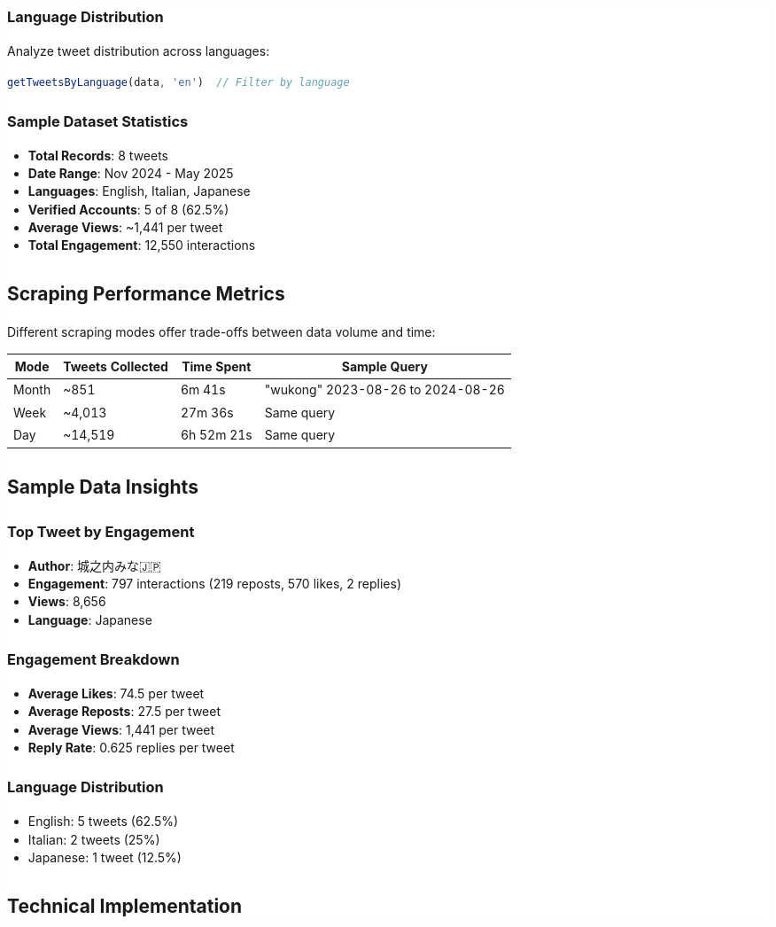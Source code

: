 ### Language Distribution

Analyze tweet distribution across languages:

```javascript
getTweetsByLanguage(data, 'en')  // Filter by language
```

### Sample Dataset Statistics

- **Total Records**: 8 tweets
- **Date Range**: Nov 2024 - May 2025
- **Languages**: English, Italian, Japanese
- **Verified Accounts**: 5 of 8 (62.5%)
- **Average Views**: ~1,441 per tweet
- **Total Engagement**: 12,550 interactions

## Scraping Performance Metrics

Different scraping modes offer trade-offs between data volume and time:

| Mode  | Tweets Collected | Time Spent | Sample Query |
|-------|-----------------|------------|--------------|
| Month | ~851            | 6m 41s     | "wukong" 2023-08-26 to 2024-08-26 |
| Week  | ~4,013          | 27m 36s    | Same query   |
| Day   | ~14,519         | 6h 52m 21s | Same query   |

## Sample Data Insights

### Top Tweet by Engagement
- **Author**: 城之内みな🇯🇵
- **Engagement**: 797 interactions (219 reposts, 570 likes, 2 replies)
- **Views**: 8,656
- **Language**: Japanese

### Engagement Breakdown
- **Average Likes**: 74.5 per tweet
- **Average Reposts**: 27.5 per tweet
- **Average Views**: 1,441 per tweet
- **Reply Rate**: 0.625 replies per tweet

### Language Distribution
- English: 5 tweets (62.5%)
- Italian: 2 tweets (25%)
- Japanese: 1 tweet (12.5%)

## Technical Implementation
